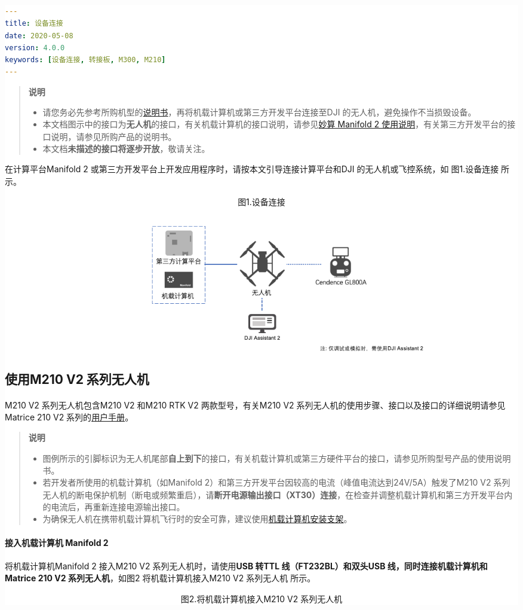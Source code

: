 ```yaml
---
title: 设备连接
date: 2020-05-08
version: 4.0.0
keywords: [设备连接, 转接板, M300, M210]
---
```

> **说明**
> * 请您务必先参考所购机型的[说明书](https://www.dji.com/cn/products/enterprise?site=brandsite&from=nav#drones)，再将机载计算机或第三方开发平台连接至DJI 的无人机，避免操作不当损毁设备。
> * 本文档图示中的接口为**无人机**的接口，有关机载计算机的接口说明，请参见[妙算 Manifold 2 使用说明](https://dl.djicdn.com/downloads/manifold-2/20190528/Manifold_2_User_Guide_v1.0_CHS.pdf)，有关第三方开发平台的接口说明，请参见所购产品的说明书。 
>* 本文档**未描述的接口将逐步开放**，敬请关注。       

在计算平台Manifold 2 或第三方开发平台上开发应用程序时，请按本文引导连接计算平台和DJI 的无人机或飞控系统，如 图1.设备连接 所示。      

<div>
<div style="text-align: center"><p>图1.设备连接</p>
</div>
<div style="text-align: center"><p><span>
      <img src="../../images/device-connection.png" width="550" style="vertical-align:middle" alt/></span></p>
</div></div>
      

## 使用M210 V2 系列无人机
M210 V2 系列无人机包含M210 V2 和M210 RTK V2 两款型号，有关M210 V2 系列无人机的使用步骤、接口以及接口的详细说明请参见Matrice 210 V2 系列的[用户手册](https://dl.djicdn.com/downloads/m200_v2/20191213/M200_V2_UM_CHS_v1.2_2.pdf)。

> **说明** 
> * 图例所示的引脚标识为无人机尾部**自上到下**的接口，有关机载计算机或第三方硬件平台的接口，请参见所购型号产品的使用说明书。
> * 若开发者所使用的机载计算机（如Manifold 2）和第三方开发平台因较高的电流（峰值电流达到24V/5A）触发了M210 V2 系列无人机的断电保护机制（断电或频繁重启），请**断开电源输出接口（XT30）连接**，在检查并调整机载计算机和第三方开发平台内的电流后，再重新连接电源输出接口。
> * 为确保无人机在携带机载计算机飞行时的安全可靠，建议使用[机载计算机安装支架](https://store.dji.com/cn/product/manifold-2-mounting-bracket)。

#### 接入机载计算机 Manifold 2
将机载计算机Manifold 2 接入M210 V2 系列无人机时，请使用**USB 转TTL 线（FT232BL）和双头USB 线，同时连接机载计算机和Matrice 210 V2 系列无人机**，如图2 将机载计算机接入M210 V2 系列无人机 所示。
<div>
<div style="text-align: center"><p>图2.将机载计算机接入M210 V2 系列无人机</p>
</div>
<div style="text-align: center"><p><span>